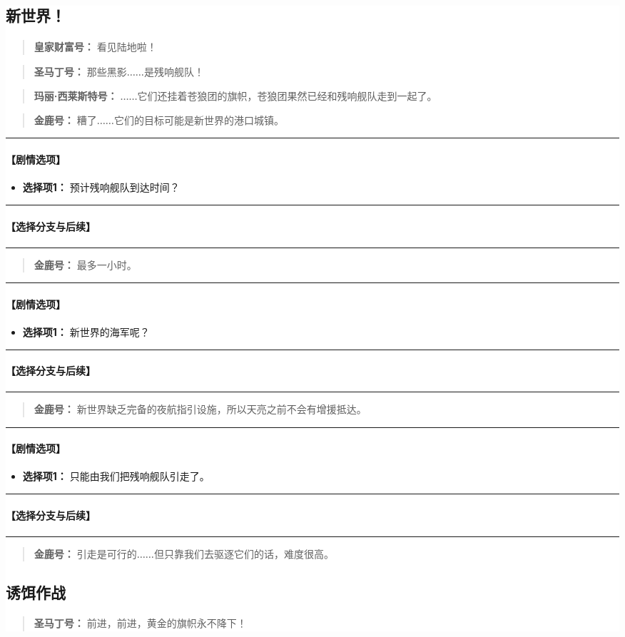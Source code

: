 ## 新世界！

> **皇家财富号：**
> 看见陆地啦！

> **圣马丁号：**
> 那些黑影……是残响舰队！

> **玛丽·西莱斯特号：**
> ……它们还挂着苍狼团的旗帜，苍狼团果然已经和残响舰队走到一起了。

> **金鹿号：**
> 糟了……它们的目标可能是新世界的港口城镇。

---
#### **【剧情选项】**
*   **选择项1：** 预计残响舰队到达时间？

---
#### **【选择分支与后续】**
---

> **金鹿号：**
> 最多一小时。

---
#### **【剧情选项】**
*   **选择项1：** 新世界的海军呢？

---
#### **【选择分支与后续】**
---

> **金鹿号：**
> 新世界缺乏完备的夜航指引设施，所以天亮之前不会有增援抵达。

---
#### **【剧情选项】**
*   **选择项1：** 只能由我们把残响舰队引走了。

---
#### **【选择分支与后续】**
---

> **金鹿号：**
> 引走是可行的……但只靠我们去驱逐它们的话，难度很高。

## 诱饵作战

> **圣马丁号：**
> 前进，前进，黄金的旗帜永不降下！
